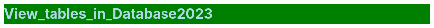 # View_tables_in_Database2023
<!DOCTYPE html>
<html>
<head>
    <title>Patient Data</title>
    <style>
        body {
            background-color: green;
            color: lightblue;
        }

        .button {
            display: inline-block;
            padding: 10px 20px;
            font-size: 16px;
            text-align: center;
            text-decoration: none;
            background-color: lightgreen;
            color: black;
            border-radius: 8px;
            border: none;
            cursor: pointer;
            margin-right: 10mm;
        } 

       
        
        .button-container {
            margin-bottom: 20px;
        }

    </style>
</head>
<body>
    <h1>PATIENT INFORMATION</h1>

    <div class="button-container">
        <a href="veiw_patients.php">
            <button class="button">View Patients Info</button>
        </a>
    </div>
</body>
</html>
